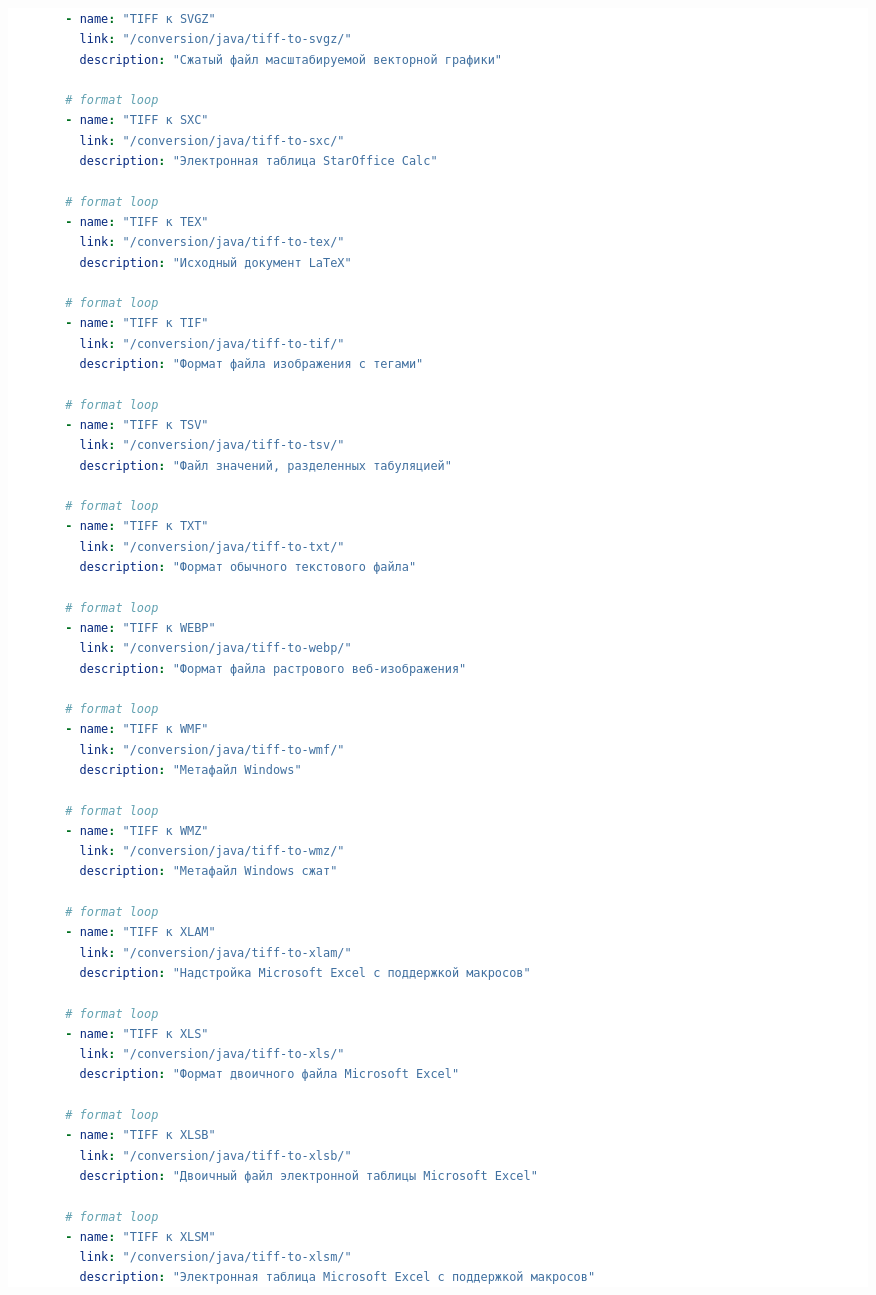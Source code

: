 ```yaml
        - name: "TIFF к SVGZ"
          link: "/conversion/java/tiff-to-svgz/"
          description: "Сжатый файл масштабируемой векторной графики"

        # format loop
        - name: "TIFF к SXC"
          link: "/conversion/java/tiff-to-sxc/"
          description: "Электронная таблица StarOffice Calc"

        # format loop
        - name: "TIFF к TEX"
          link: "/conversion/java/tiff-to-tex/"
          description: "Исходный документ LaTeX"

        # format loop
        - name: "TIFF к TIF"
          link: "/conversion/java/tiff-to-tif/"
          description: "Формат файла изображения с тегами"

        # format loop
        - name: "TIFF к TSV"
          link: "/conversion/java/tiff-to-tsv/"
          description: "Файл значений, разделенных табуляцией"

        # format loop
        - name: "TIFF к TXT"
          link: "/conversion/java/tiff-to-txt/"
          description: "Формат обычного текстового файла"

        # format loop
        - name: "TIFF к WEBP"
          link: "/conversion/java/tiff-to-webp/"
          description: "Формат файла растрового веб-изображения"

        # format loop
        - name: "TIFF к WMF"
          link: "/conversion/java/tiff-to-wmf/"
          description: "Метафайл Windows"

        # format loop
        - name: "TIFF к WMZ"
          link: "/conversion/java/tiff-to-wmz/"
          description: "Метафайл Windows сжат"

        # format loop
        - name: "TIFF к XLAM"
          link: "/conversion/java/tiff-to-xlam/"
          description: "Надстройка Microsoft Excel с поддержкой макросов"

        # format loop
        - name: "TIFF к XLS"
          link: "/conversion/java/tiff-to-xls/"
          description: "Формат двоичного файла Microsoft Excel"

        # format loop
        - name: "TIFF к XLSB"
          link: "/conversion/java/tiff-to-xlsb/"
          description: "Двоичный файл электронной таблицы Microsoft Excel"

        # format loop
        - name: "TIFF к XLSM"
          link: "/conversion/java/tiff-to-xlsm/"
          description: "Электронная таблица Microsoft Excel с поддержкой макросов"
```